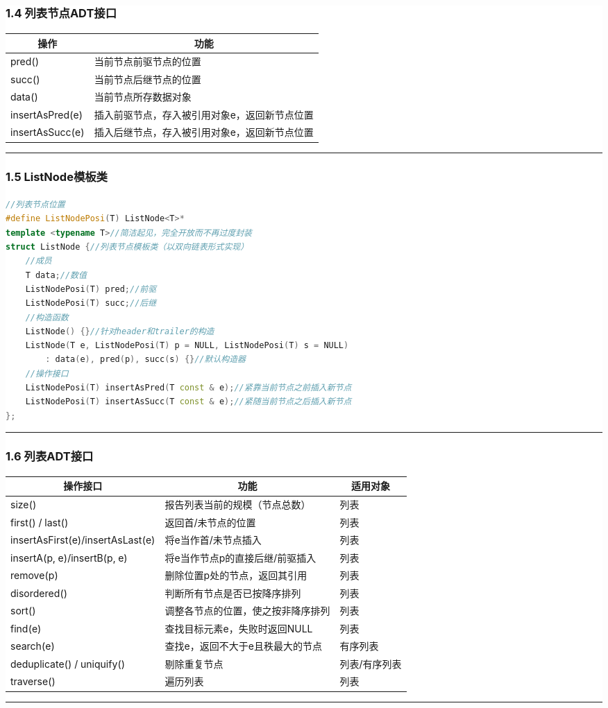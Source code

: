 ### 1.4 列表节点ADT接口

| 操作 | 功能 |
| --- | --- |
| pred() | 当前节点前驱节点的位置 |
| succ() | 当前节点后继节点的位置 |
| data() | 当前节点所存数据对象 |
| insertAsPred(e) | 插入前驱节点，存入被引用对象e，返回新节点位置 |
| insertAsSucc(e) | 插入后继节点，存入被引用对象e，返回新节点位置 |

---

### 1.5 ListNode模板类

~~~CPP
//列表节点位置
#define ListNodePosi(T) ListNode<T>*
template <typename T>//简洁起见，完全开放而不再过度封装
struct ListNode {//列表节点模板类（以双向链表形式实现）
    //成员
    T data;//数值
    ListNodePosi(T) pred;//前驱
    ListNodePosi(T) succ;//后继
    //构造函数
    ListNode() {}//针对header和trailer的构造
    ListNode(T e, ListNodePosi(T) p = NULL, ListNodePosi(T) s = NULL)
        : data(e), pred(p), succ(s) {}//默认构造器
    //操作接口
    ListNodePosi(T) insertAsPred(T const & e);//紧靠当前节点之前插入新节点
    ListNodePosi(T) insertAsSucc(T const & e);//紧随当前节点之后插入新节点
};
~~~

---

### 1.6 列表ADT接口

| 操作接口 | 功能 | 适用对象 |
| --- | --- | --- |
| size() | 报告列表当前的规模（节点总数） | 列表 |
| first() / last() | 返回首/未节点的位置 | 列表 |
| insertAsFirst(e)/insertAsLast(e) | 将e当作首/未节点插入 | 列表 |
| insertA(p, e)/insertB(p, e) | 将e当作节点p的直接后继/前驱插入 | 列表 |
| remove(p) | 删除位置p处的节点，返回其引用 | 列表 |
| disordered() | 判断所有节点是否已按降序排列 | 列表 |
| sort() | 调整各节点的位置，使之按非降序排列 | 列表 |
| find(e) | 查找目标元素e，失败时返回NULL | 列表 |
| search(e) | 查找e，返回不大于e且秩最大的节点 | 有序列表 |
| deduplicate() / uniquify() | 剔除重复节点 | 列表/有序列表 |
| traverse() | 遍历列表 | 列表 |

---